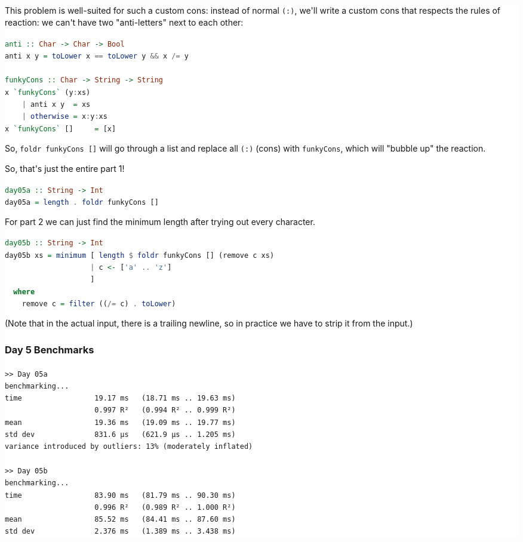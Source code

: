 This problem is well-suited for such a custom cons: instead of normal `(:)`,
we'll write a custom cons that respects the rules of reaction: we can't have
two "anti-letters" next to each other:

```haskell
anti :: Char -> Char -> Bool
anti x y = toLower x == toLower y && x /= y

funkyCons :: Char -> String -> String
x `funkyCons` (y:xs)
    | anti x y  = xs
    | otherwise = x:y:xs
x `funkyCons` []     = [x]
```

So, `foldr funkyCons []` will go through a list and replace all `(:)` (cons)
with `funkyCons`, which will "bubble up" the reaction.

So, that's just the entire part 1!

```haskell
day05a :: String -> Int
day05a = length . foldr funkyCons []
```

For part 2 we can just find the minimum length after trying out every
character.

```haskell
day05b :: String -> Int
day05b xs = minimum [ length $ foldr funkyCons [] (remove c xs)
                    | c <- ['a' .. 'z']
                    ]
  where
    remove c = filter ((/= c) . toLower)
```

(Note that in the actual input, there is a trailing newline, so in practice we
have to strip it from the input.)


### Day 5 Benchmarks

```
>> Day 05a
benchmarking...
time                 19.17 ms   (18.71 ms .. 19.63 ms)
                     0.997 R²   (0.994 R² .. 0.999 R²)
mean                 19.36 ms   (19.09 ms .. 19.77 ms)
std dev              831.6 μs   (621.9 μs .. 1.205 ms)
variance introduced by outliers: 13% (moderately inflated)

>> Day 05b
benchmarking...
time                 83.90 ms   (81.79 ms .. 90.30 ms)
                     0.996 R²   (0.989 R² .. 1.000 R²)
mean                 85.52 ms   (84.41 ms .. 87.60 ms)
std dev              2.376 ms   (1.389 ms .. 3.438 ms)
```


[2016]: https://github.com/mstksg/advent-of-code-2016/blob/master/reflections.md
[2017]: https://github.com/mstksg/advent-of-code-2017/blob/master/reflections.md
[2019]: https://github.com/mstksg/advent-of-code-2019/blob/master/reflections.md
[2020]: https://github.com/mstksg/advent-of-code-2020/blob/master/reflections.md
[rss]: http://feeds.feedburner.com/jle-advent-of-code-2018
[d01p]: https://adventofcode.com/2018/day/1
[d01g]: https://github.com/mstksg/advent-of-code-2018/blob/master/src/AOC/Challenge/Day01.hs
[d01h]: https://mstksg.github.io/advent-of-code-2018/src/AOC.Challenge.Day01.html
[d02p]: https://adventofcode.com/2018/day/2
[d02g]: https://github.com/mstksg/advent-of-code-2018/blob/master/src/AOC/Challenge/Day02.hs
[d02h]: https://mstksg.github.io/advent-of-code-2018/src/AOC.Challenge.Day02.html
[d03p]: https://adventofcode.com/2018/day/3
[d03g]: https://github.com/mstksg/advent-of-code-2018/blob/master/src/AOC/Challenge/Day03.hs
[d03h]: https://mstksg.github.io/advent-of-code-2018/src/AOC.Challenge.Day03.html
[linear]: https://hackage.haskell.org/package/linear
[d04p]: https://adventofcode.com/2018/day/4
[d04g]: https://github.com/mstksg/advent-of-code-2018/blob/master/src/AOC/Challenge/Day04.hs
[d04h]: https://mstksg.github.io/advent-of-code-2018/src/AOC.Challenge.Day04.html
[d05p]: https://adventofcode.com/2018/day/5
[d05g]: https://github.com/mstksg/advent-of-code-2018/blob/master/src/AOC/Challenge/Day05.hs
[d05h]: https://mstksg.github.io/advent-of-code-2018/src/AOC.Challenge.Day05.html
[d06p]: https://adventofcode.com/2018/day/6
[d06g]: https://github.com/mstksg/advent-of-code-2018/blob/master/src/AOC/Challenge/Day06.hs
[d06h]: https://mstksg.github.io/advent-of-code-2018/src/AOC.Challenge.Day06.html
[Voronoi Diagram]: https://en.wikipedia.org/wiki/Voronoi_diagram
[d07p]: https://adventofcode.com/2018/day/7
[d07g]: https://github.com/mstksg/advent-of-code-2018/blob/master/src/AOC/Challenge/Day07.hs
[d07h]: https://mstksg.github.io/advent-of-code-2018/src/AOC.Challenge.Day07.html
[d08p]: https://adventofcode.com/2018/day/8
[d08g]: https://github.com/mstksg/advent-of-code-2018/blob/master/src/AOC/Challenge/Day08.hs
[d08h]: https://mstksg.github.io/advent-of-code-2018/src/AOC.Challenge.Day08.html
[d09p]: https://adventofcode.com/2018/day/9
[d09g]: https://github.com/mstksg/advent-of-code-2018/blob/master/src/AOC/Challenge/Day09.hs
[d09h]: https://mstksg.github.io/advent-of-code-2018/src/AOC.Challenge.Day09.html
[pointed-list]: https://hackage.haskell.org/package/pointedlist
[d10p]: https://adventofcode.com/2018/day/10
[d10g]: https://github.com/mstksg/advent-of-code-2018/blob/master/src/AOC/Challenge/Day10.hs
[d10h]: https://mstksg.github.io/advent-of-code-2018/src/AOC.Challenge.Day10.html
[d11p]: https://adventofcode.com/2018/day/11
[d11g]: https://github.com/mstksg/advent-of-code-2018/blob/master/src/AOC/Challenge/Day11.hs
[d11h]: https://mstksg.github.io/advent-of-code-2018/src/AOC.Challenge.Day11.html
[d12p]: https://adventofcode.com/2018/day/12
[d12g]: https://github.com/mstksg/advent-of-code-2018/blob/master/src/AOC/Challenge/Day12.hs
[d12h]: https://mstksg.github.io/advent-of-code-2018/src/AOC.Challenge.Day12.html
[d13p]: https://adventofcode.com/2018/day/13
[d13g]: https://github.com/mstksg/advent-of-code-2018/blob/master/src/AOC/Challenge/Day13.hs
[d13h]: https://mstksg.github.io/advent-of-code-2018/src/AOC.Challenge.Day13.html
[hylomorphism]: https://en.wikipedia.org/wiki/Hylomorphism_(computer_science)
[d14p]: https://adventofcode.com/2018/day/14
[d14g]: https://github.com/mstksg/advent-of-code-2018/blob/master/src/AOC/Challenge/Day14.hs
[d14h]: https://mstksg.github.io/advent-of-code-2018/src/AOC.Challenge.Day14.html
[d15p]: https://adventofcode.com/2018/day/15
[d15g]: https://github.com/mstksg/advent-of-code-2018/blob/master/src/AOC/Challenge/Day15.hs
[d15h]: https://mstksg.github.io/advent-of-code-2018/src/AOC.Challenge.Day15.html
[d16p]: https://adventofcode.com/2018/day/16
[d16g]: https://github.com/mstksg/advent-of-code-2018/blob/master/src/AOC/Challenge/Day16.hs
[d16h]: https://mstksg.github.io/advent-of-code-2018/src/AOC.Challenge.Day16.html
[send-more-money]: https://blog.jle.im/entry/unique-sample-drawing-searches-with-list-and-statet.html
[vector-sized]: https://hackage.haskell.org/package/vector-sized
[finite-typelits]: https://hackage.haskell.org/package/finite-typelits
[d17p]: https://adventofcode.com/2018/day/17
[d17g]: https://github.com/mstksg/advent-of-code-2018/blob/master/src/AOC/Challenge/Day17.hs
[d17h]: https://mstksg.github.io/advent-of-code-2018/src/AOC.Challenge.Day17.html
[d18p]: https://adventofcode.com/2018/day/18
[d18g]: https://github.com/mstksg/advent-of-code-2018/blob/master/src/AOC/Challenge/Day18.hs
[d18h]: https://mstksg.github.io/advent-of-code-2018/src/AOC.Challenge.Day18.html
[d19p]: https://adventofcode.com/2018/day/19
[d19g]: https://github.com/mstksg/advent-of-code-2018/blob/master/src/AOC/Challenge/Day19.hs
[d19h]: https://mstksg.github.io/advent-of-code-2018/src/AOC.Challenge.Day19.html
[d20p]: https://adventofcode.com/2018/day/20
[d20g]: https://github.com/mstksg/advent-of-code-2018/blob/master/src/AOC/Challenge/Day20.hs
[d20h]: https://mstksg.github.io/advent-of-code-2018/src/AOC.Challenge.Day20.html
[d21p]: https://adventofcode.com/2018/day/21
[d21g]: https://github.com/mstksg/advent-of-code-2018/blob/master/src/AOC/Challenge/Day21.hs
[d21h]: https://mstksg.github.io/advent-of-code-2018/src/AOC.Challenge.Day21.html
[d22p]: https://adventofcode.com/2018/day/22
[d22g]: https://github.com/mstksg/advent-of-code-2018/blob/master/src/AOC/Challenge/Day22.hs
[d22h]: https://mstksg.github.io/advent-of-code-2018/src/AOC.Challenge.Day22.html
[d23p]: https://adventofcode.com/2018/day/23
[d23g]: https://github.com/mstksg/advent-of-code-2018/blob/master/src/AOC/Challenge/Day23.hs
[d23h]: https://mstksg.github.io/advent-of-code-2018/src/AOC.Challenge.Day23.html
[d24p]: https://adventofcode.com/2018/day/24
[d24g]: https://github.com/mstksg/advent-of-code-2018/blob/master/src/AOC/Challenge/Day24.hs
[d24h]: https://mstksg.github.io/advent-of-code-2018/src/AOC.Challenge.Day24.html
[d25p]: https://adventofcode.com/2018/day/25
[d25g]: https://github.com/mstksg/advent-of-code-2018/blob/master/src/AOC/Challenge/Day25.hs
[d25h]: https://mstksg.github.io/advent-of-code-2018/src/AOC.Challenge.Day25.html